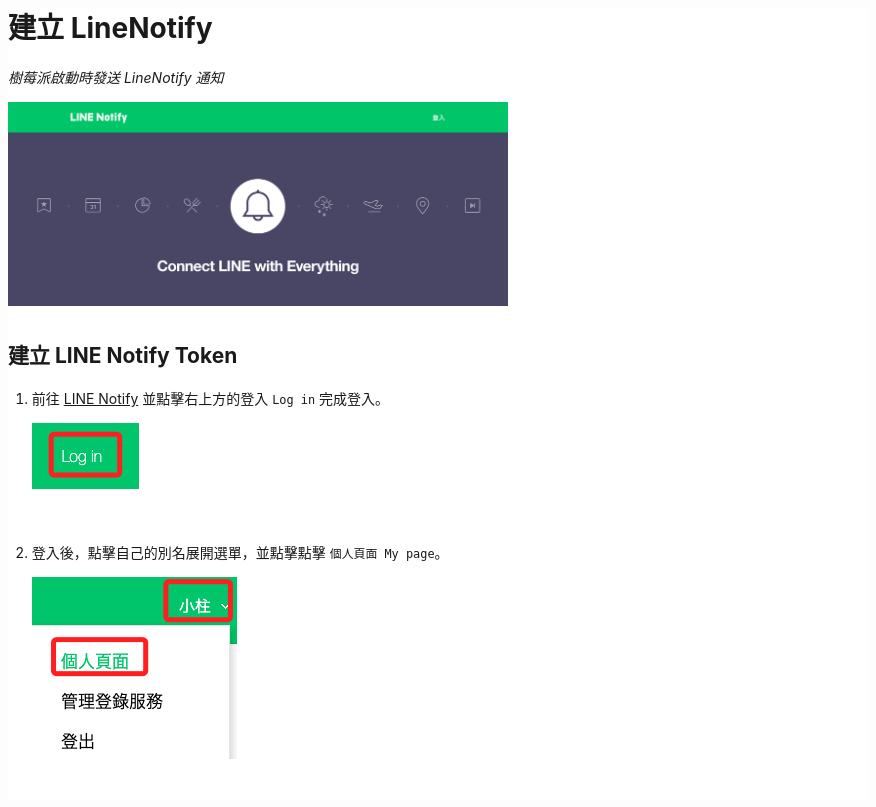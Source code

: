 # 建立 LineNotify

_樹莓派啟動時發送 LineNotify 通知_

<img src="images/img_41.png" width=500px />

<br>

## 建立 LINE Notify Token

1. 前往 [LINE Notify](https://notify-bot.line.me/en/) 並點擊右上方的登入 `Log in` 完成登入。

   ![](images/img_37.png)

<br>

2. 登入後，點擊自己的別名展開選單，並點擊點擊 `個人頁面 My page`。

   ![](images/img_21.png)

<br>
